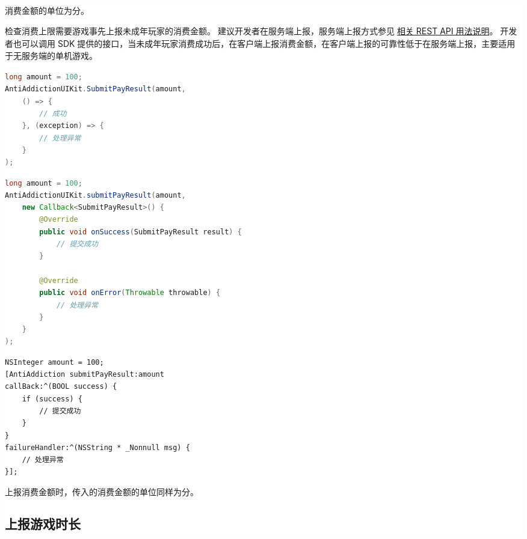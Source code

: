 </MultiLang>

消费金额的单位为分。

检查消费上限需要游戏事先上报未成年玩家的消费金额。
建议开发者在服务端上报，服务端上报方式参见 [相关 REST API 用法说明](#上报消费金额)。
开发者也可以调用 SDK 提供的接口，当未成年玩家消费成功后，在客户端上报消费金额，在客户端上报的可靠性低于在服务端上报，主要适用于无服务端的单机游戏。

<MultiLang>

```cs
long amount = 100;
AntiAddictionUIKit.SubmitPayResult(amount,
    () => {
        // 成功
    }, (exception) => {
        // 处理异常
    }
);
```

```java
long amount = 100;
AntiAddictionUIKit.submitPayResult(amount,
    new Callback<SubmitPayResult>() {
        @Override
        public void onSuccess(SubmitPayResult result) {
            // 提交成功
        }

        @Override
        public void onError(Throwable throwable) {
            // 处理异常
        }
    }
);
```

```objc
NSInteger amount = 100;
[AntiAddiction submitPayResult:amount
callBack:^(BOOL success) {
    if (success) {
        // 提交成功
    }
}
failureHandler:^(NSString * _Nonnull msg) {
    // 处理异常       
}];
```

</MultiLang>

上报消费金额时，传入的消费金额的单位同样为分。

## 上报游戏时长
